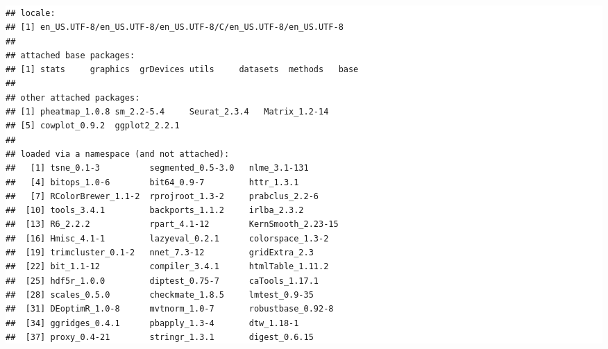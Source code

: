    ## locale:
    ## [1] en_US.UTF-8/en_US.UTF-8/en_US.UTF-8/C/en_US.UTF-8/en_US.UTF-8
    ## 
    ## attached base packages:
    ## [1] stats     graphics  grDevices utils     datasets  methods   base     
    ## 
    ## other attached packages:
    ## [1] pheatmap_1.0.8 sm_2.2-5.4     Seurat_2.3.4   Matrix_1.2-14 
    ## [5] cowplot_0.9.2  ggplot2_2.2.1 
    ## 
    ## loaded via a namespace (and not attached):
    ##   [1] tsne_0.1-3          segmented_0.5-3.0   nlme_3.1-131       
    ##   [4] bitops_1.0-6        bit64_0.9-7         httr_1.3.1         
    ##   [7] RColorBrewer_1.1-2  rprojroot_1.3-2     prabclus_2.2-6     
    ##  [10] tools_3.4.1         backports_1.1.2     irlba_2.3.2        
    ##  [13] R6_2.2.2            rpart_4.1-12        KernSmooth_2.23-15 
    ##  [16] Hmisc_4.1-1         lazyeval_0.2.1      colorspace_1.3-2   
    ##  [19] trimcluster_0.1-2   nnet_7.3-12         gridExtra_2.3      
    ##  [22] bit_1.1-12          compiler_3.4.1      htmlTable_1.11.2   
    ##  [25] hdf5r_1.0.0         diptest_0.75-7      caTools_1.17.1     
    ##  [28] scales_0.5.0        checkmate_1.8.5     lmtest_0.9-35      
    ##  [31] DEoptimR_1.0-8      mvtnorm_1.0-7       robustbase_0.92-8  
    ##  [34] ggridges_0.4.1      pbapply_1.3-4       dtw_1.18-1         
    ##  [37] proxy_0.4-21        stringr_1.3.1       digest_0.6.15      